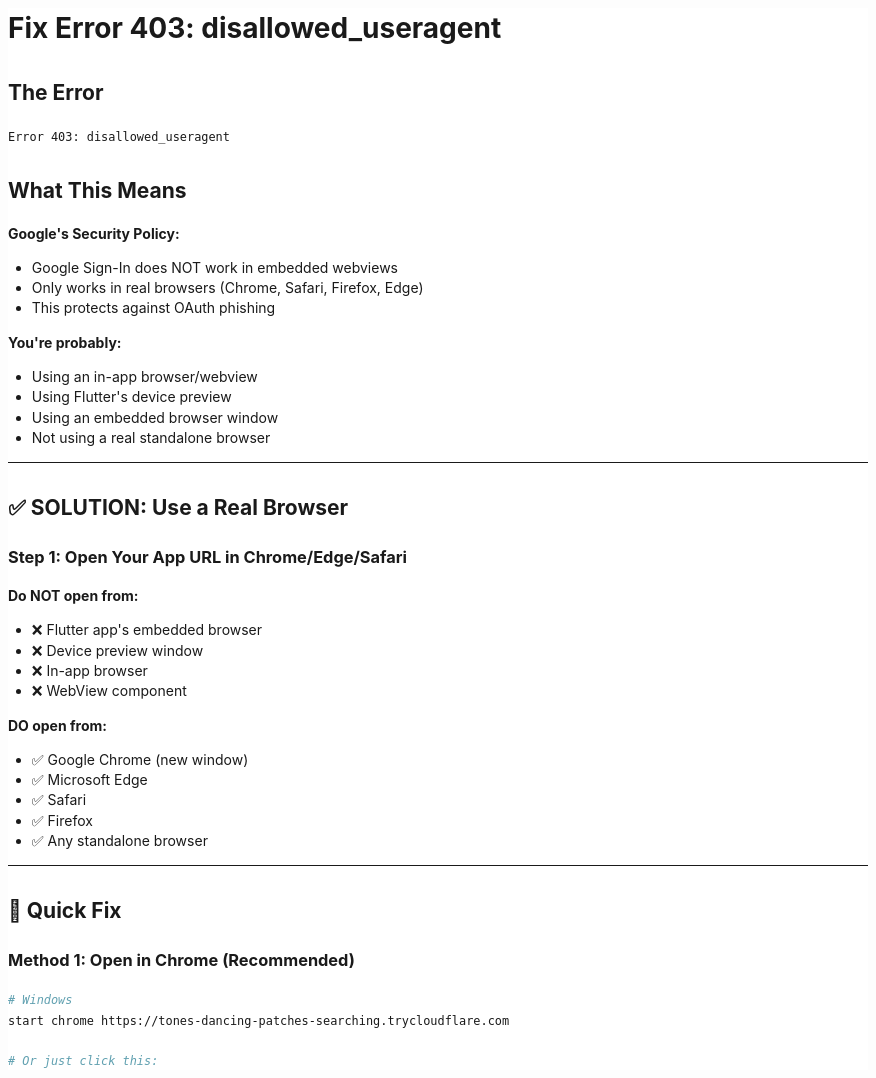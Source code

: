 # Fix Error 403: disallowed_useragent

## The Error

```
Error 403: disallowed_useragent
```

## What This Means

**Google's Security Policy:**
- Google Sign-In does NOT work in embedded webviews
- Only works in real browsers (Chrome, Safari, Firefox, Edge)
- This protects against OAuth phishing

**You're probably:**
- Using an in-app browser/webview
- Using Flutter's device preview
- Using an embedded browser window
- Not using a real standalone browser

---

## ✅ SOLUTION: Use a Real Browser

### Step 1: Open Your App URL in Chrome/Edge/Safari

**Do NOT open from:**
- ❌ Flutter app's embedded browser
- ❌ Device preview window
- ❌ In-app browser
- ❌ WebView component

**DO open from:**
- ✅ Google Chrome (new window)
- ✅ Microsoft Edge
- ✅ Safari
- ✅ Firefox
- ✅ Any standalone browser

---

## 🚀 Quick Fix

### Method 1: Open in Chrome (Recommended)

```bash
# Windows
start chrome https://tones-dancing-patches-searching.trycloudflare.com

# Or just click this:
```
